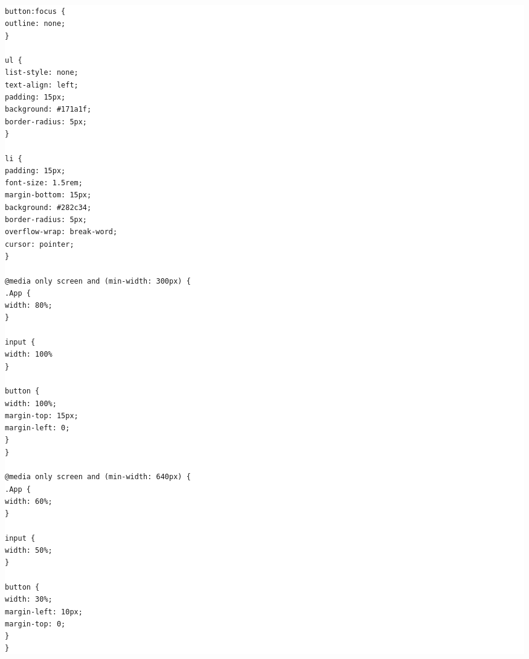 ```
button:focus {
outline: none;
}

ul {
list-style: none;
text-align: left;
padding: 15px;
background: #171a1f;
border-radius: 5px;
}

li {
padding: 15px;
font-size: 1.5rem;
margin-bottom: 15px;
background: #282c34;
border-radius: 5px;
overflow-wrap: break-word;
cursor: pointer;
}

@media only screen and (min-width: 300px) {
.App {
width: 80%;
}

input {
width: 100%
}

button {
width: 100%;
margin-top: 15px;
margin-left: 0;
}
}

@media only screen and (min-width: 640px) {
.App {
width: 60%;
}

input {
width: 50%;
}

button {
width: 30%;
margin-left: 10px;
margin-top: 0;
}
}
```
